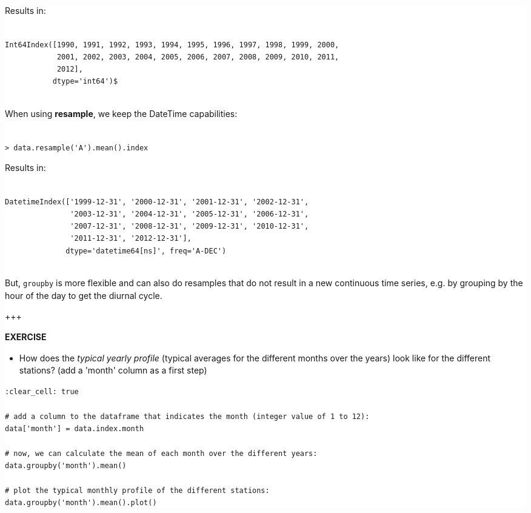 Results in:

<code>
Int64Index([1990, 1991, 1992, 1993, 1994, 1995, 1996, 1997, 1998, 1999, 2000,
            2001, 2002, 2003, 2004, 2005, 2006, 2007, 2008, 2009, 2010, 2011,
            2012],
           dtype='int64')$
</code>

<br>

When using **resample**, we keep the DateTime capabilities:

<code>
> data.resample('A').mean().index
</code>

Results in:

<code>
DatetimeIndex(['1999-12-31', '2000-12-31', '2001-12-31', '2002-12-31',
               '2003-12-31', '2004-12-31', '2005-12-31', '2006-12-31',
               '2007-12-31', '2008-12-31', '2009-12-31', '2010-12-31',
               '2011-12-31', '2012-12-31'],
              dtype='datetime64[ns]', freq='A-DEC')
</code>
<br>

But, `groupby` is more flexible and can also do resamples that do not result in a new continuous time series, e.g. by grouping by the hour of the day to get the diurnal cycle.
</div>

+++

<div class="alert alert-success">

<b>EXERCISE</b>

 <ul>
    <li>How does the <i>typical yearly profile</i> (typical averages for the different months over the years) look like for the different stations? (add a 'month' column as a first step)</li>

</ul>
</div>

```{code-cell} ipython3
:clear_cell: true

# add a column to the dataframe that indicates the month (integer value of 1 to 12):
data['month'] = data.index.month

# now, we can calculate the mean of each month over the different years:
data.groupby('month').mean()

# plot the typical monthly profile of the different stations:
data.groupby('month').mean().plot()
```
